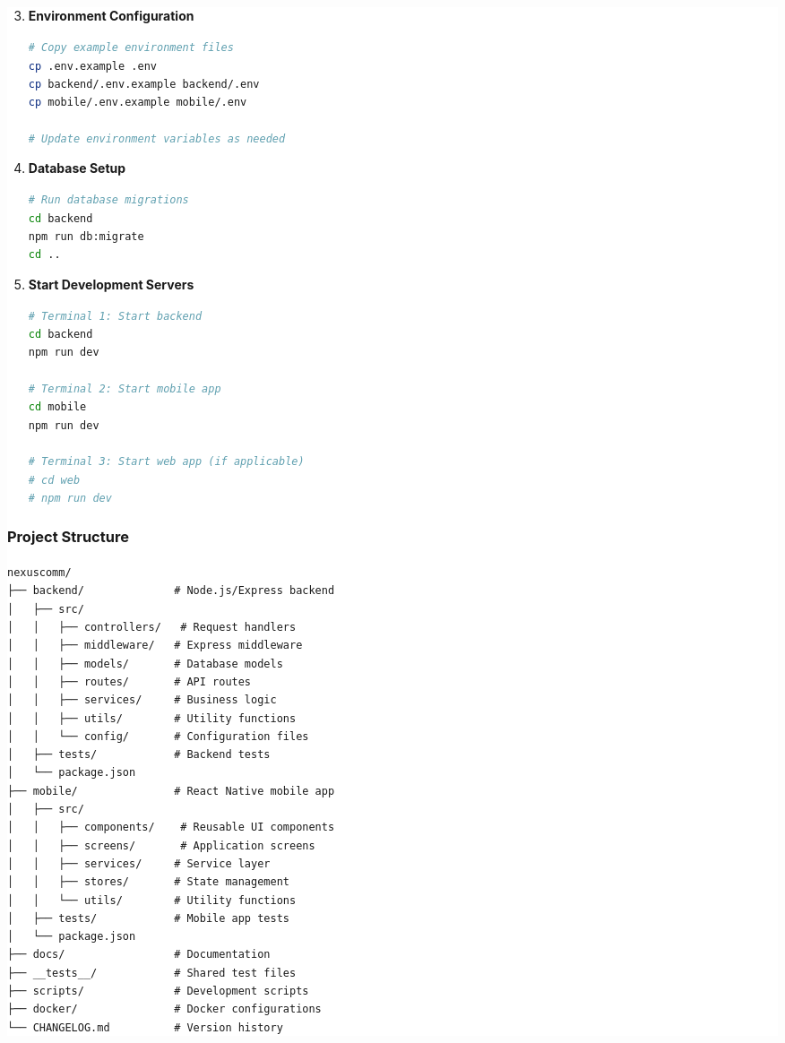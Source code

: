 3. **Environment Configuration**
   ```bash
   # Copy example environment files
   cp .env.example .env
   cp backend/.env.example backend/.env
   cp mobile/.env.example mobile/.env
   
   # Update environment variables as needed
   ```

4. **Database Setup**
   ```bash
   # Run database migrations
   cd backend
   npm run db:migrate
   cd ..
   ```

5. **Start Development Servers**
   ```bash
   # Terminal 1: Start backend
   cd backend
   npm run dev
   
   # Terminal 2: Start mobile app
   cd mobile
   npm run dev
   
   # Terminal 3: Start web app (if applicable)
   # cd web
   # npm run dev
   ```

### Project Structure
```
nexuscomm/
├── backend/              # Node.js/Express backend
│   ├── src/
│   │   ├── controllers/   # Request handlers
│   │   ├── middleware/   # Express middleware
│   │   ├── models/       # Database models
│   │   ├── routes/       # API routes
│   │   ├── services/     # Business logic
│   │   ├── utils/        # Utility functions
│   │   └── config/       # Configuration files
│   ├── tests/            # Backend tests
│   └── package.json
├── mobile/               # React Native mobile app
│   ├── src/
│   │   ├── components/    # Reusable UI components
│   │   ├── screens/       # Application screens
│   │   ├── services/     # Service layer
│   │   ├── stores/       # State management
│   │   └── utils/        # Utility functions
│   ├── tests/            # Mobile app tests
│   └── package.json
├── docs/                 # Documentation
├── __tests__/            # Shared test files
├── scripts/              # Development scripts
├── docker/               # Docker configurations
└── CHANGELOG.md          # Version history
```
